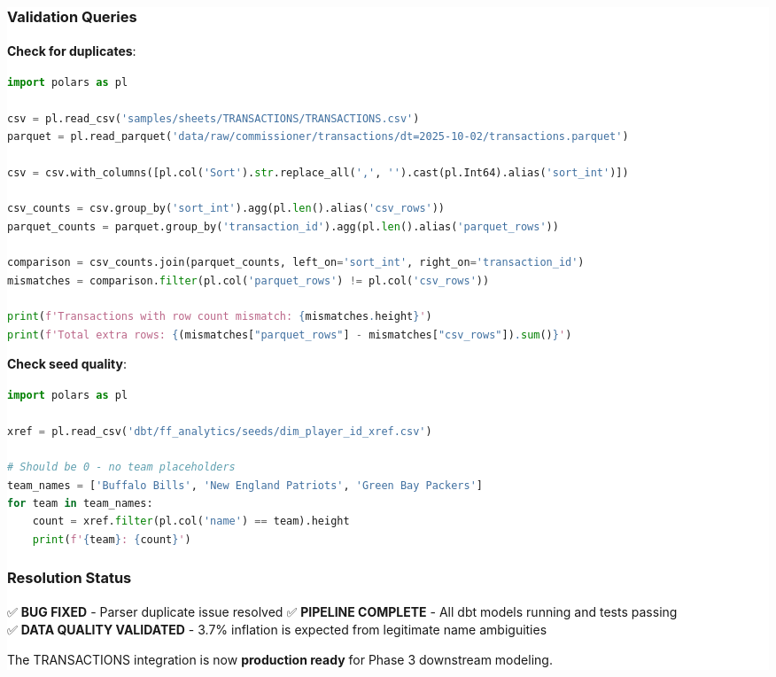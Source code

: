 ### Validation Queries

**Check for duplicates**:

```python
import polars as pl

csv = pl.read_csv('samples/sheets/TRANSACTIONS/TRANSACTIONS.csv')
parquet = pl.read_parquet('data/raw/commissioner/transactions/dt=2025-10-02/transactions.parquet')

csv = csv.with_columns([pl.col('Sort').str.replace_all(',', '').cast(pl.Int64).alias('sort_int')])

csv_counts = csv.group_by('sort_int').agg(pl.len().alias('csv_rows'))
parquet_counts = parquet.group_by('transaction_id').agg(pl.len().alias('parquet_rows'))

comparison = csv_counts.join(parquet_counts, left_on='sort_int', right_on='transaction_id')
mismatches = comparison.filter(pl.col('parquet_rows') != pl.col('csv_rows'))

print(f'Transactions with row count mismatch: {mismatches.height}')
print(f'Total extra rows: {(mismatches["parquet_rows"] - mismatches["csv_rows"]).sum()}')
```

**Check seed quality**:

```python
import polars as pl

xref = pl.read_csv('dbt/ff_analytics/seeds/dim_player_id_xref.csv')

# Should be 0 - no team placeholders
team_names = ['Buffalo Bills', 'New England Patriots', 'Green Bay Packers']
for team in team_names:
    count = xref.filter(pl.col('name') == team).height
    print(f'{team}: {count}')
```

### Resolution Status

✅ **BUG FIXED** - Parser duplicate issue resolved
✅ **PIPELINE COMPLETE** - All dbt models running and tests passing\
✅ **DATA QUALITY VALIDATED** - 3.7% inflation is expected from legitimate name ambiguities

The TRANSACTIONS integration is now **production ready** for Phase 3 downstream modeling.
